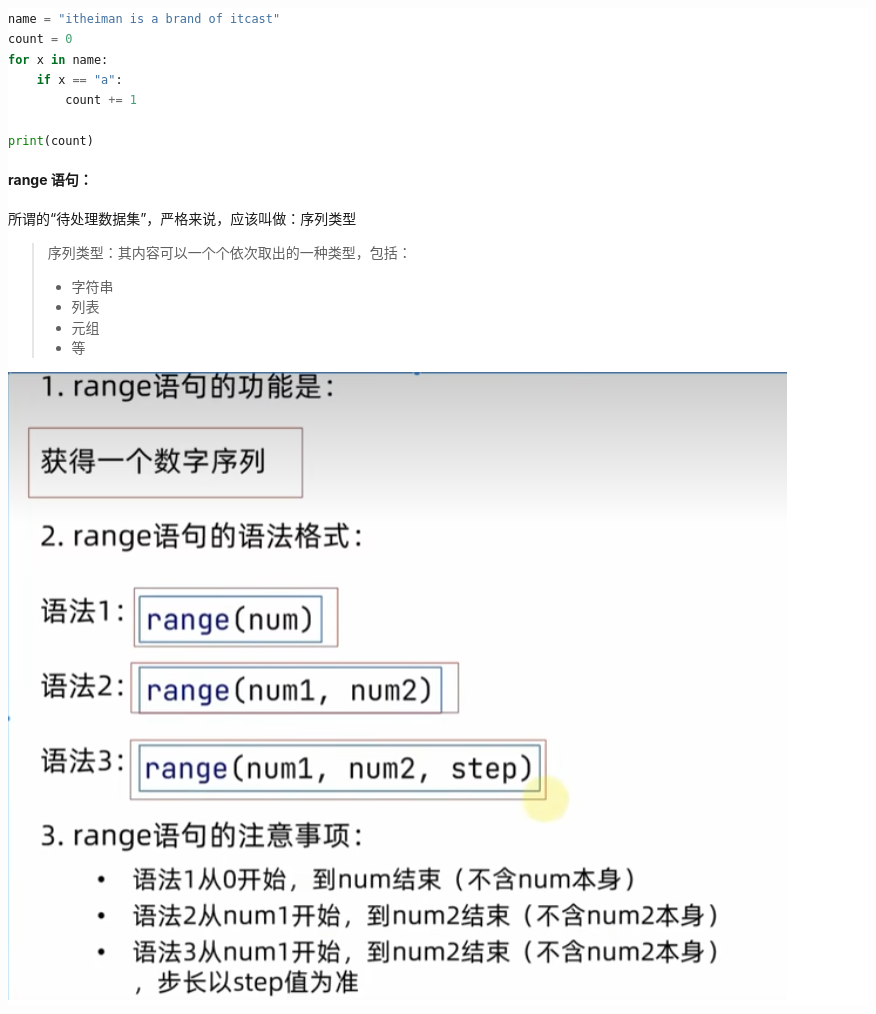 ```python
name = "itheiman is a brand of itcast"
count = 0
for x in name:
    if x == "a":
        count += 1
      
print(count)
```

#### range 语句：

所谓的“待处理数据集”，严格来说，应该叫做：序列类型

> 序列类型：其内容可以一个个依次取出的一种类型，包括：
>
> * 字符串
> * 列表
> * 元组
> * 等

![image](assets/image-20250221184615-8k4e60j.png)​
